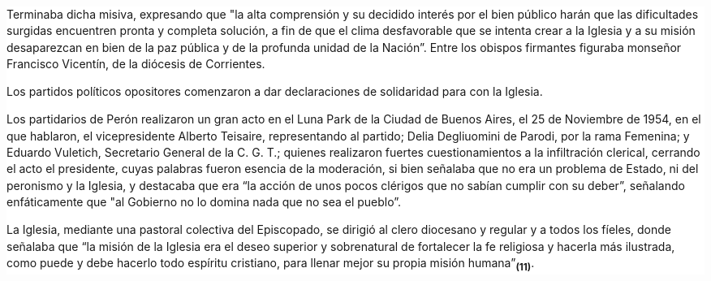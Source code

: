 
Terminaba dicha misiva, expresando que "la alta comprensión y su decidido interés por el bien público harán que las dificultades surgidas encuentren pronta y completa solución, a fin de que el clima desfavorable que se intenta crear a la Iglesia y a su misión desaparezcan en bien de la paz pública y de la profunda unidad de la Nación”. Entre los obispos firmantes figuraba monseñor Francisco Vicentín, de la diócesis de Corrientes.

Los partidos políticos opositores comenzaron a dar declaraciones de solidaridad para con la Iglesia.

Los partidarios de Perón realizaron un gran acto en el Luna Park de la Ciudad de Buenos Aires, el 25 de Noviembre de 1954, en el que hablaron, el vicepresidente Alberto Teisaire, representando al partido; Delia Degliuomini de Parodi, por la rama Femenina; y Eduardo Vuletich, Secretario General de la C. G. T.; quienes realizaron fuertes cuestionamientos a la infiltración clerical, cerrando el acto el presidente, cuyas palabras fueron esencia de la moderación, si bien señalaba que no era un problema de Estado, ni del peronismo y la Iglesia, y destacaba que era “la acción de unos pocos clérigos que no sabían cumplir con su deber”, señalando enfáticamente que "al Gobierno no lo domina nada que no sea el pueblo”.

La Iglesia, mediante una pastoral colectiva del Episcopado, se dirigió al clero diocesano y regular y a todos los fíeles, donde señalaba que “la misión de la Iglesia era el deseo superior y sobrenatural de fortalecer la fe religiosa y hacerla más ilustrada, como puede y debe hacerlo todo espíritu cristiano, para llenar mejor su propia misión humana”<sub><strong>(11)</strong></sub>.
